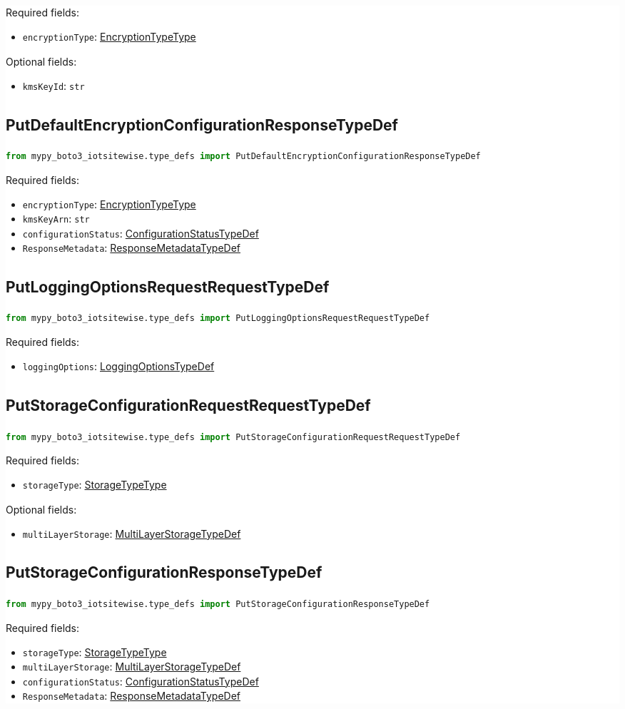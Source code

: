Required fields:

- `encryptionType`: [EncryptionTypeType](./literals.md#encryptiontypetype)

Optional fields:

- `kmsKeyId`: `str`

## PutDefaultEncryptionConfigurationResponseTypeDef

```python
from mypy_boto3_iotsitewise.type_defs import PutDefaultEncryptionConfigurationResponseTypeDef
```

Required fields:

- `encryptionType`: [EncryptionTypeType](./literals.md#encryptiontypetype)
- `kmsKeyArn`: `str`
- `configurationStatus`:
  [ConfigurationStatusTypeDef](./type_defs.md#configurationstatustypedef)
- `ResponseMetadata`:
  [ResponseMetadataTypeDef](./type_defs.md#responsemetadatatypedef)

## PutLoggingOptionsRequestRequestTypeDef

```python
from mypy_boto3_iotsitewise.type_defs import PutLoggingOptionsRequestRequestTypeDef
```

Required fields:

- `loggingOptions`:
  [LoggingOptionsTypeDef](./type_defs.md#loggingoptionstypedef)

## PutStorageConfigurationRequestRequestTypeDef

```python
from mypy_boto3_iotsitewise.type_defs import PutStorageConfigurationRequestRequestTypeDef
```

Required fields:

- `storageType`: [StorageTypeType](./literals.md#storagetypetype)

Optional fields:

- `multiLayerStorage`:
  [MultiLayerStorageTypeDef](./type_defs.md#multilayerstoragetypedef)

## PutStorageConfigurationResponseTypeDef

```python
from mypy_boto3_iotsitewise.type_defs import PutStorageConfigurationResponseTypeDef
```

Required fields:

- `storageType`: [StorageTypeType](./literals.md#storagetypetype)
- `multiLayerStorage`:
  [MultiLayerStorageTypeDef](./type_defs.md#multilayerstoragetypedef)
- `configurationStatus`:
  [ConfigurationStatusTypeDef](./type_defs.md#configurationstatustypedef)
- `ResponseMetadata`:
  [ResponseMetadataTypeDef](./type_defs.md#responsemetadatatypedef)
